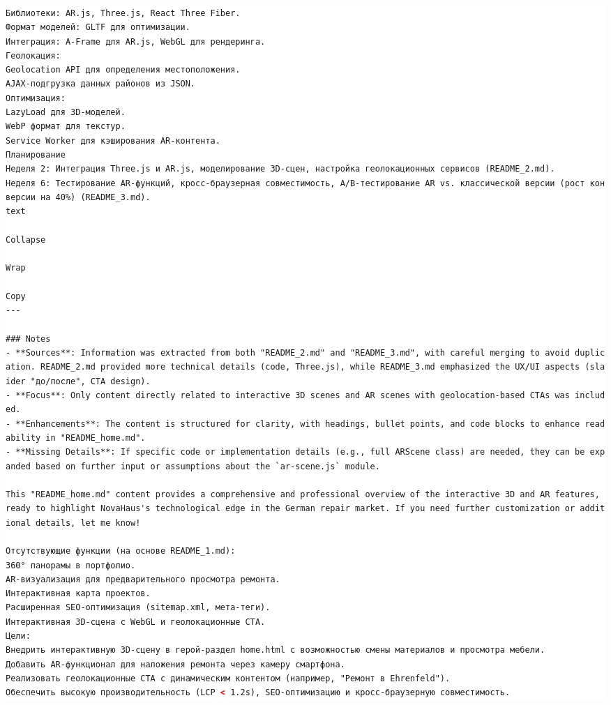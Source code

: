   ```html
Библиотеки: AR.js, Three.js, React Three Fiber.
Формат моделей: GLTF для оптимизации.
Интеграция: A-Frame для AR.js, WebGL для рендеринга.
Геолокация:
Geolocation API для определения местоположения.
AJAX-подгрузка данных районов из JSON.
Оптимизация:
LazyLoad для 3D-моделей.
WebP формат для текстур.
Service Worker для кэширования AR-контента.
Планирование
Неделя 2: Интеграция Three.js и AR.js, моделирование 3D-сцен, настройка геолокационных сервисов (README_2.md).
Неделя 6: Тестирование AR-функций, кросс-браузерная совместимость, A/B-тестирование AR vs. классической версии (рост конверсии на 40%) (README_3.md).
text

Collapse

Wrap

Copy
---

### Notes
- **Sources**: Information was extracted from both "README_2.md" and "README_3.md", with careful merging to avoid duplication. README_2.md provided more technical details (code, Three.js), while README_3.md emphasized the UX/UI aspects (slaider "до/после", CTA design).
- **Focus**: Only content directly related to interactive 3D scenes and AR scenes with geolocation-based CTAs was included.
- **Enhancements**: The content is structured for clarity, with headings, bullet points, and code blocks to enhance readability in "README_home.md".
- **Missing Details**: If specific code or implementation details (e.g., full ARScene class) are needed, they can be expanded based on further input or assumptions about the `ar-scene.js` module.

This "README_home.md" content provides a comprehensive and professional overview of the interactive 3D and AR features, ready to highlight NovaHaus's technological edge in the German repair market. If you need further customization or additional details, let me know!

Отсутствующие функции (на основе README_1.md):
360° панорамы в портфолио.
AR-визуализация для предварительного просмотра ремонта.
Интерактивная карта проектов.
Расширенная SEO-оптимизация (sitemap.xml, мета-теги).
Интерактивная 3D-сцена с WebGL и геолокационные CTA.
Цели:
Внедрить интерактивную 3D-сцену в герой-раздел home.html с возможностью смены материалов и просмотра мебели.
Добавить AR-функционал для наложения ремонта через камеру смартфона.
Реализовать геолокационные CTA с динамическим контентом (например, "Ремонт в Ehrenfeld").
Обеспечить высокую производительность (LCP < 1.2s), SEO-оптимизацию и кросс-браузерную совместимость.


